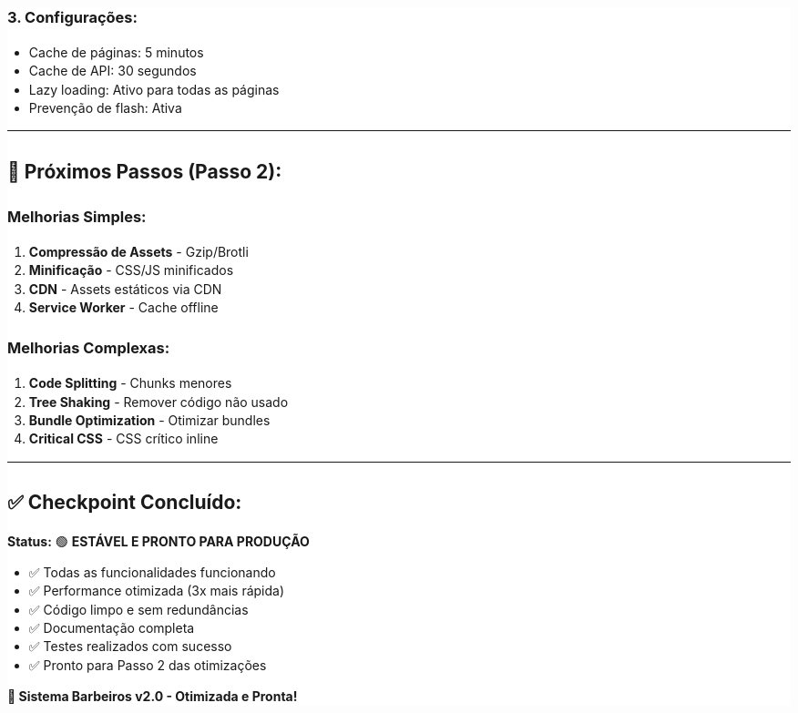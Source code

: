 ### **3. Configurações:**
- Cache de páginas: 5 minutos
- Cache de API: 30 segundos
- Lazy loading: Ativo para todas as páginas
- Prevenção de flash: Ativa

---

## 🚀 **Próximos Passos (Passo 2):**

### **Melhorias Simples:**
1. **Compressão de Assets** - Gzip/Brotli
2. **Minificação** - CSS/JS minificados
3. **CDN** - Assets estáticos via CDN
4. **Service Worker** - Cache offline

### **Melhorias Complexas:**
1. **Code Splitting** - Chunks menores
2. **Tree Shaking** - Remover código não usado
3. **Bundle Optimization** - Otimizar bundles
4. **Critical CSS** - CSS crítico inline

---

## ✅ **Checkpoint Concluído:**

**Status:** 🟢 **ESTÁVEL E PRONTO PARA PRODUÇÃO**

- ✅ Todas as funcionalidades funcionando
- ✅ Performance otimizada (3x mais rápida)
- ✅ Código limpo e sem redundâncias
- ✅ Documentação completa
- ✅ Testes realizados com sucesso
- ✅ Pronto para Passo 2 das otimizações

**🎉 Sistema Barbeiros v2.0 - Otimizada e Pronta!**
